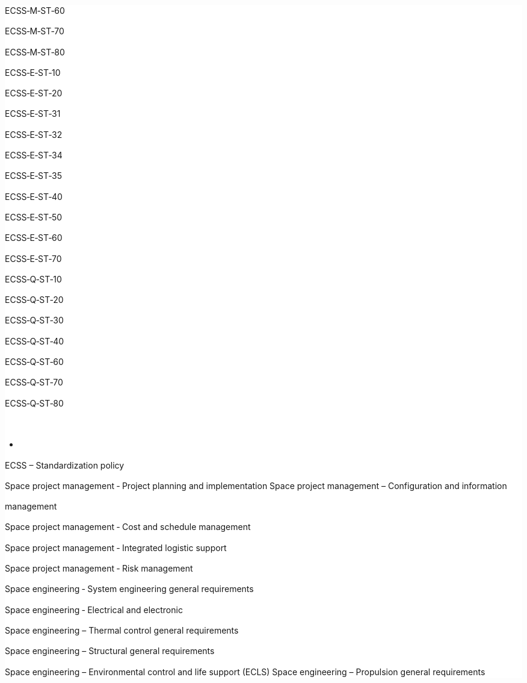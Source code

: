 ECSS‐M‐ST‐60 

ECSS‐M‐ST‐70 

ECSS‐M‐ST‐80 

ECSS‐E‐ST‐10 

ECSS‐E‐ST‐20 

ECSS‐E‐ST‐31 

ECSS‐E‐ST‐32 

ECSS‐E‐ST‐34 

ECSS‐E‐ST‐35 

ECSS‐E‐ST‐40 

ECSS‐E‐ST‐50 

ECSS‐E‐ST‐60 

ECSS‐E‐ST‐70 

ECSS‐Q‐ST‐10 

ECSS‐Q‐ST‐20 

ECSS‐Q‐ST‐30 

ECSS‐Q‐ST‐40 

ECSS‐Q‐ST‐60 

ECSS‐Q‐ST‐70 

ECSS‐Q‐ST‐80 

 

-  

ECSS – Standardization policy 

Space project management ‐ Project planning and implementation Space project management – Configuration and information 

management 

Space project management ‐ Cost and schedule management 

Space project management ‐ Integrated logistic support 

Space project management ‐ Risk management 

Space engineering ‐ System engineering general requirements 

Space engineering ‐ Electrical and electronic 

Space engineering – Thermal control general requirements 

Space engineering – Structural general requirements 

Space engineering – Environmental control and life support (ECLS) Space engineering – Propulsion general requirements 
